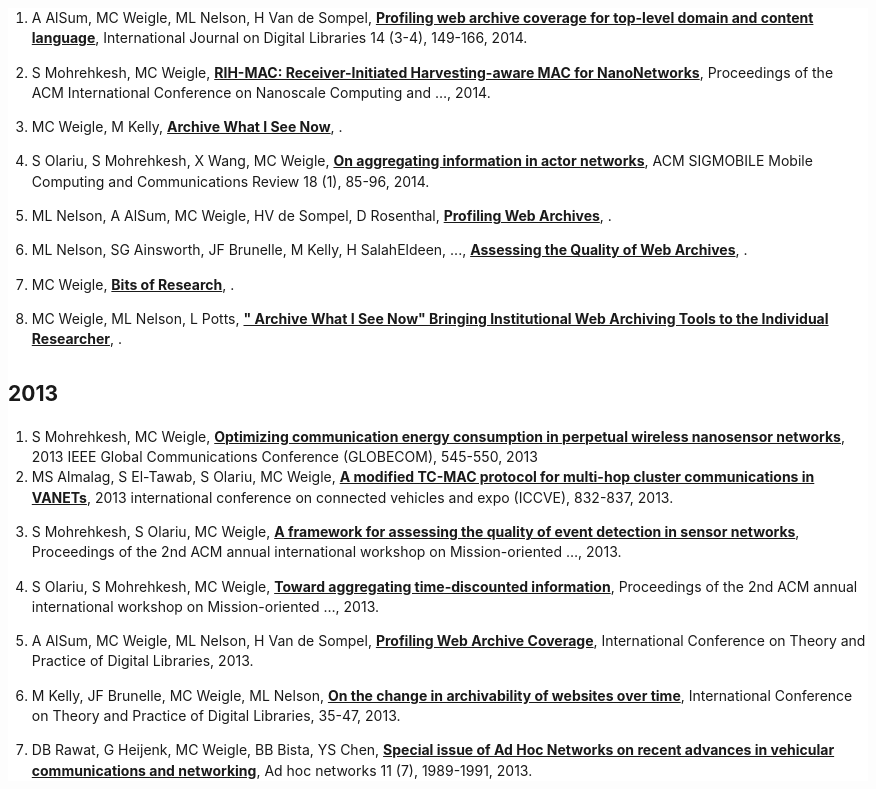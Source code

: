 1. A AlSum, MC Weigle, ML Nelson, H Van de Sompel, <b><a href="https://scholar.google.com/citations?view_op=view_citation&hl=en&oe=ASCII&user=MOLPTqcAAAAJ&pagesize=100&sortby=pubdate&citation_for_view=MOLPTqcAAAAJ:hMod-77fHWUC">Profiling web archive coverage for top-level domain and content language</a></b>, International Journal on Digital Libraries 14 (3-4), 149-166, 2014.<p> </p>
1. S Mohrehkesh, MC Weigle, <b><a href="https://scholar.google.com/citations?view_op=view_citation&hl=en&oe=ASCII&user=MOLPTqcAAAAJ&pagesize=100&sortby=pubdate&citation_for_view=MOLPTqcAAAAJ:pqnbT2bcN3wC">RIH-MAC: Receiver-Initiated Harvesting-aware MAC for NanoNetworks</a></b>, Proceedings of the ACM International Conference on Nanoscale Computing and …, 2014.<p> </p>
1. MC Weigle, M Kelly, <b><a href="https://scholar.google.com/citations?view_op=view_citation&hl=en&oe=ASCII&user=MOLPTqcAAAAJ&pagesize=100&sortby=pubdate&citation_for_view=MOLPTqcAAAAJ:uLbwQdceFCQC">Archive What I See Now</a></b>, .<p> </p>
1. S Olariu, S Mohrehkesh, X Wang, MC Weigle, <b><a href="https://scholar.google.com/citations?view_op=view_citation&hl=en&oe=ASCII&user=MOLPTqcAAAAJ&pagesize=100&sortby=pubdate&citation_for_view=MOLPTqcAAAAJ:2P1L_qKh6hAC">On aggregating information in actor networks</a></b>, ACM SIGMOBILE Mobile Computing and Communications Review 18 (1), 85-96, 2014.<p> </p>
1. ML Nelson, A AlSum, MC Weigle, HV de Sompel, D Rosenthal, <b><a href="https://scholar.google.com/citations?view_op=view_citation&hl=en&oe=ASCII&user=MOLPTqcAAAAJ&pagesize=100&sortby=pubdate&citation_for_view=MOLPTqcAAAAJ:5awf1xo2G04C">Profiling Web Archives</a></b>, .<p> </p>
1. ML Nelson, SG Ainsworth, JF Brunelle, M Kelly, H SalahEldeen, ..., <b><a href="https://scholar.google.com/citations?view_op=view_citation&hl=en&oe=ASCII&user=MOLPTqcAAAAJ&pagesize=100&sortby=pubdate&citation_for_view=MOLPTqcAAAAJ:9vf0nzSNQJEC">Assessing the Quality of Web Archives</a></b>, .<p> </p>
1. MC Weigle, <b><a href="https://scholar.google.com/citations?view_op=view_citation&hl=en&oe=ASCII&user=MOLPTqcAAAAJ&pagesize=100&sortby=pubdate&citation_for_view=MOLPTqcAAAAJ:Y5dfb0dijaUC">Bits of Research</a></b>, .<p> </p>
1. MC Weigle, ML Nelson, L Potts, <b><a href="https://scholar.google.com/citations?view_op=view_citation&hl=en&oe=ASCII&user=MOLPTqcAAAAJ&pagesize=100&sortby=pubdate&citation_for_view=MOLPTqcAAAAJ:AXPGKjj_ei8C">" Archive What I See Now" Bringing Institutional Web Archiving Tools to the Individual Researcher</a></b>, .<p> </p>
## 2013
1. S Mohrehkesh, MC Weigle, <b><a href="https://scholar.google.com/citations?view_op=view_citation&hl=en&oe=ASCII&user=MOLPTqcAAAAJ&pagesize=100&sortby=pubdate&citation_for_view=MOLPTqcAAAAJ:ns9cj8rnVeAC">Optimizing communication energy consumption in perpetual wireless nanosensor networks</a></b>, 2013 IEEE Global Communications Conference (GLOBECOM), 545-550, 2013
1. MS Almalag, S El-Tawab, S Olariu, MC Weigle, <b><a href="https://scholar.google.com/citations?view_op=view_citation&hl=en&oe=ASCII&user=MOLPTqcAAAAJ&pagesize=100&sortby=pubdate&citation_for_view=MOLPTqcAAAAJ:g5m5HwL7SMYC">A modified TC-MAC protocol for multi-hop cluster communications in VANETs</a></b>, 2013 international conference on connected vehicles and expo (ICCVE), 832-837, 2013.<p> </p>
1. S Mohrehkesh, S Olariu, MC Weigle, <b><a href="https://scholar.google.com/citations?view_op=view_citation&hl=en&oe=ASCII&user=MOLPTqcAAAAJ&pagesize=100&sortby=pubdate&citation_for_view=MOLPTqcAAAAJ:YFjsv_pBGBYC">A framework for assessing the quality of event detection in sensor networks</a></b>, Proceedings of the 2nd ACM annual international workshop on Mission-oriented …, 2013.<p> </p>
1. S Olariu, S Mohrehkesh, MC Weigle, <b><a href="https://scholar.google.com/citations?view_op=view_citation&hl=en&oe=ASCII&user=MOLPTqcAAAAJ&pagesize=100&sortby=pubdate&citation_for_view=MOLPTqcAAAAJ:NMxIlDl6LWMC">Toward aggregating time-discounted information</a></b>, Proceedings of the 2nd ACM annual international workshop on Mission-oriented …, 2013.<p> </p>
1. A AlSum, MC Weigle, ML Nelson, H Van de Sompel, <b><a href="https://scholar.google.com/citations?view_op=view_citation&hl=en&oe=ASCII&user=MOLPTqcAAAAJ&pagesize=100&sortby=pubdate&citation_for_view=MOLPTqcAAAAJ:ILKRHgRFtOwC">Profiling Web Archive Coverage</a></b>, International Conference on Theory and Practice of Digital Libraries, 2013.<p> </p>
1. M Kelly, JF Brunelle, MC Weigle, ML Nelson, <b><a href="https://scholar.google.com/citations?view_op=view_citation&hl=en&oe=ASCII&user=MOLPTqcAAAAJ&pagesize=100&sortby=pubdate&citation_for_view=MOLPTqcAAAAJ:GnPB-g6toBAC">On the change in archivability of websites over time</a></b>, International Conference on Theory and Practice of Digital Libraries, 35-47, 2013.<p> </p>
1. DB Rawat, G Heijenk, MC Weigle, BB Bista, YS Chen, <b><a href="https://scholar.google.com/citations?view_op=view_citation&hl=en&oe=ASCII&user=MOLPTqcAAAAJ&pagesize=100&sortby=pubdate&citation_for_view=MOLPTqcAAAAJ:NaGl4SEjCO4C">Special issue of Ad Hoc Networks on recent advances in vehicular communications and networking</a></b>, Ad hoc networks 11 (7), 1989-1991, 2013.<p> </p>